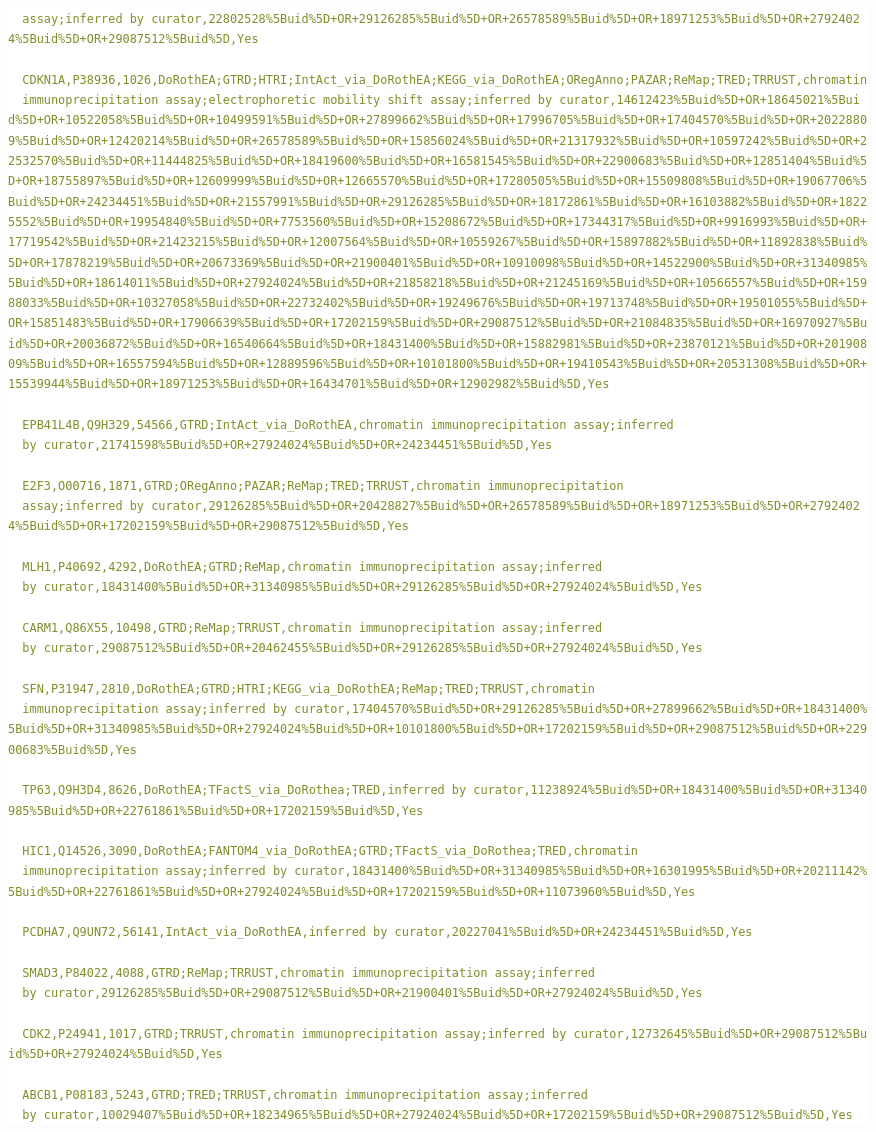 ```yaml
  assay;inferred by curator,22802528%5Buid%5D+OR+29126285%5Buid%5D+OR+26578589%5Buid%5D+OR+18971253%5Buid%5D+OR+27924024%5Buid%5D+OR+29087512%5Buid%5D,Yes

  CDKN1A,P38936,1026,DoRothEA;GTRD;HTRI;IntAct_via_DoRothEA;KEGG_via_DoRothEA;ORegAnno;PAZAR;ReMap;TRED;TRRUST,chromatin
  immunoprecipitation assay;electrophoretic mobility shift assay;inferred by curator,14612423%5Buid%5D+OR+18645021%5Buid%5D+OR+10522058%5Buid%5D+OR+10499591%5Buid%5D+OR+27899662%5Buid%5D+OR+17996705%5Buid%5D+OR+17404570%5Buid%5D+OR+20228809%5Buid%5D+OR+12420214%5Buid%5D+OR+26578589%5Buid%5D+OR+15856024%5Buid%5D+OR+21317932%5Buid%5D+OR+10597242%5Buid%5D+OR+22532570%5Buid%5D+OR+11444825%5Buid%5D+OR+18419600%5Buid%5D+OR+16581545%5Buid%5D+OR+22900683%5Buid%5D+OR+12851404%5Buid%5D+OR+18755897%5Buid%5D+OR+12609999%5Buid%5D+OR+12665570%5Buid%5D+OR+17280505%5Buid%5D+OR+15509808%5Buid%5D+OR+19067706%5Buid%5D+OR+24234451%5Buid%5D+OR+21557991%5Buid%5D+OR+29126285%5Buid%5D+OR+18172861%5Buid%5D+OR+16103882%5Buid%5D+OR+18225552%5Buid%5D+OR+19954840%5Buid%5D+OR+7753560%5Buid%5D+OR+15208672%5Buid%5D+OR+17344317%5Buid%5D+OR+9916993%5Buid%5D+OR+17719542%5Buid%5D+OR+21423215%5Buid%5D+OR+12007564%5Buid%5D+OR+10559267%5Buid%5D+OR+15897882%5Buid%5D+OR+11892838%5Buid%5D+OR+17878219%5Buid%5D+OR+20673369%5Buid%5D+OR+21900401%5Buid%5D+OR+10910098%5Buid%5D+OR+14522900%5Buid%5D+OR+31340985%5Buid%5D+OR+18614011%5Buid%5D+OR+27924024%5Buid%5D+OR+21858218%5Buid%5D+OR+21245169%5Buid%5D+OR+10566557%5Buid%5D+OR+15988033%5Buid%5D+OR+10327058%5Buid%5D+OR+22732402%5Buid%5D+OR+19249676%5Buid%5D+OR+19713748%5Buid%5D+OR+19501055%5Buid%5D+OR+15851483%5Buid%5D+OR+17906639%5Buid%5D+OR+17202159%5Buid%5D+OR+29087512%5Buid%5D+OR+21084835%5Buid%5D+OR+16970927%5Buid%5D+OR+20036872%5Buid%5D+OR+16540664%5Buid%5D+OR+18431400%5Buid%5D+OR+15882981%5Buid%5D+OR+23870121%5Buid%5D+OR+20190809%5Buid%5D+OR+16557594%5Buid%5D+OR+12889596%5Buid%5D+OR+10101800%5Buid%5D+OR+19410543%5Buid%5D+OR+20531308%5Buid%5D+OR+15539944%5Buid%5D+OR+18971253%5Buid%5D+OR+16434701%5Buid%5D+OR+12902982%5Buid%5D,Yes

  EPB41L4B,Q9H329,54566,GTRD;IntAct_via_DoRothEA,chromatin immunoprecipitation assay;inferred
  by curator,21741598%5Buid%5D+OR+27924024%5Buid%5D+OR+24234451%5Buid%5D,Yes

  E2F3,O00716,1871,GTRD;ORegAnno;PAZAR;ReMap;TRED;TRRUST,chromatin immunoprecipitation
  assay;inferred by curator,29126285%5Buid%5D+OR+20428827%5Buid%5D+OR+26578589%5Buid%5D+OR+18971253%5Buid%5D+OR+27924024%5Buid%5D+OR+17202159%5Buid%5D+OR+29087512%5Buid%5D,Yes

  MLH1,P40692,4292,DoRothEA;GTRD;ReMap,chromatin immunoprecipitation assay;inferred
  by curator,18431400%5Buid%5D+OR+31340985%5Buid%5D+OR+29126285%5Buid%5D+OR+27924024%5Buid%5D,Yes

  CARM1,Q86X55,10498,GTRD;ReMap;TRRUST,chromatin immunoprecipitation assay;inferred
  by curator,29087512%5Buid%5D+OR+20462455%5Buid%5D+OR+29126285%5Buid%5D+OR+27924024%5Buid%5D,Yes

  SFN,P31947,2810,DoRothEA;GTRD;HTRI;KEGG_via_DoRothEA;ReMap;TRED;TRRUST,chromatin
  immunoprecipitation assay;inferred by curator,17404570%5Buid%5D+OR+29126285%5Buid%5D+OR+27899662%5Buid%5D+OR+18431400%5Buid%5D+OR+31340985%5Buid%5D+OR+27924024%5Buid%5D+OR+10101800%5Buid%5D+OR+17202159%5Buid%5D+OR+29087512%5Buid%5D+OR+22900683%5Buid%5D,Yes

  TP63,Q9H3D4,8626,DoRothEA;TFactS_via_DoRothea;TRED,inferred by curator,11238924%5Buid%5D+OR+18431400%5Buid%5D+OR+31340985%5Buid%5D+OR+22761861%5Buid%5D+OR+17202159%5Buid%5D,Yes

  HIC1,Q14526,3090,DoRothEA;FANTOM4_via_DoRothEA;GTRD;TFactS_via_DoRothea;TRED,chromatin
  immunoprecipitation assay;inferred by curator,18431400%5Buid%5D+OR+31340985%5Buid%5D+OR+16301995%5Buid%5D+OR+20211142%5Buid%5D+OR+22761861%5Buid%5D+OR+27924024%5Buid%5D+OR+17202159%5Buid%5D+OR+11073960%5Buid%5D,Yes

  PCDHA7,Q9UN72,56141,IntAct_via_DoRothEA,inferred by curator,20227041%5Buid%5D+OR+24234451%5Buid%5D,Yes

  SMAD3,P84022,4088,GTRD;ReMap;TRRUST,chromatin immunoprecipitation assay;inferred
  by curator,29126285%5Buid%5D+OR+29087512%5Buid%5D+OR+21900401%5Buid%5D+OR+27924024%5Buid%5D,Yes

  CDK2,P24941,1017,GTRD;TRRUST,chromatin immunoprecipitation assay;inferred by curator,12732645%5Buid%5D+OR+29087512%5Buid%5D+OR+27924024%5Buid%5D,Yes

  ABCB1,P08183,5243,GTRD;TRED;TRRUST,chromatin immunoprecipitation assay;inferred
  by curator,10029407%5Buid%5D+OR+18234965%5Buid%5D+OR+27924024%5Buid%5D+OR+17202159%5Buid%5D+OR+29087512%5Buid%5D,Yes

```